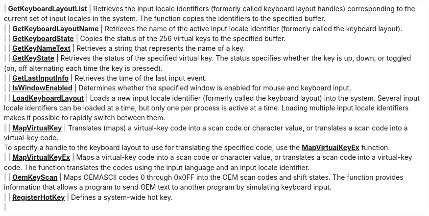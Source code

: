 | [**GetKeyboardLayoutList**](https://msdn.microsoft.com/en-us/library/ms646297(v=VS.85).aspx)   | Retrieves the input locale identifiers (formerly called keyboard layout handles) corresponding to the current set of input locales in the system. The function copies the identifiers to the specified buffer.<br/>                                                                                                                                                                             |
| [**GetKeyboardLayoutName**](https://msdn.microsoft.com/en-us/library/ms646298(v=VS.85).aspx)   | Retrieves the name of the active input locale identifier (formerly called the keyboard layout). <br/>                                                                                                                                                                                                                                                                                           |
| [**GetKeyboardState**](https://msdn.microsoft.com/en-us/library/ms646299(v=VS.85).aspx)             | Copies the status of the 256 virtual keys to the specified buffer. <br/>                                                                                                                                                                                                                                                                                                                        |
| [**GetKeyNameText**](https://msdn.microsoft.com/en-us/library/ms646300(v=VS.85).aspx)                 | Retrieves a string that represents the name of a key. <br/>                                                                                                                                                                                                                                                                                                                                     |
| [**GetKeyState**](https://msdn.microsoft.com/en-us/library/ms646301(v=VS.85).aspx)                       | Retrieves the status of the specified virtual key. The status specifies whether the key is up, down, or toggled (on, off alternating each time the key is pressed). <br/>                                                                                                                                                                                                                       |
| [**GetLastInputInfo**](https://msdn.microsoft.com/en-us/library/ms646302(v=VS.85).aspx)             | Retrieves the time of the last input event.<br/>                                                                                                                                                                                                                                                                                                                                                |
| [**IsWindowEnabled**](https://msdn.microsoft.com/en-us/library/ms646303(v=VS.85).aspx)               | Determines whether the specified window is enabled for mouse and keyboard input. <br/>                                                                                                                                                                                                                                                                                                          |
| [**LoadKeyboardLayout**](https://msdn.microsoft.com/en-us/library/ms646305(v=VS.85).aspx)         | Loads a new input locale identifier (formerly called the keyboard layout) into the system. Several input locale identifiers can be loaded at a time, but only one per process is active at a time. Loading multiple input locale identifiers makes it possible to rapidly switch between them.<br/>                                                                                             |
| [**MapVirtualKey**](https://msdn.microsoft.com/en-us/library/ms646306(v=VS.85).aspx)                   | Translates (maps) a virtual-key code into a scan code or character value, or translates a scan code into a virtual-key code. <br/> To specify a handle to the keyboard layout to use for translating the specified code, use the [**MapVirtualKeyEx**](https://msdn.microsoft.com/en-us/library/ms646307(v=VS.85).aspx) function.<br/>                                                                                                |
| [**MapVirtualKeyEx**](https://msdn.microsoft.com/en-us/library/ms646307(v=VS.85).aspx)               | Maps a virtual-key code into a scan code or character value, or translates a scan code into a virtual-key code. The function translates the codes using the input language and an input locale identifier.<br/>                                                                                                                                                                                 |
| [**OemKeyScan**](https://msdn.microsoft.com/en-us/library/ms646308(v=VS.85).aspx)                         | Maps OEMASCII codes 0 through 0x0FF into the OEM scan codes and shift states. The function provides information that allows a program to send OEM text to another program by simulating keyboard input. <br/>                                                                                                                                                                                   |
| [**RegisterHotKey**](https://msdn.microsoft.com/en-us/library/ms646309(v=VS.85).aspx)                 | Defines a system-wide hot key.<br/>                                                                                                                                                                                                                                                                                                                                                             |